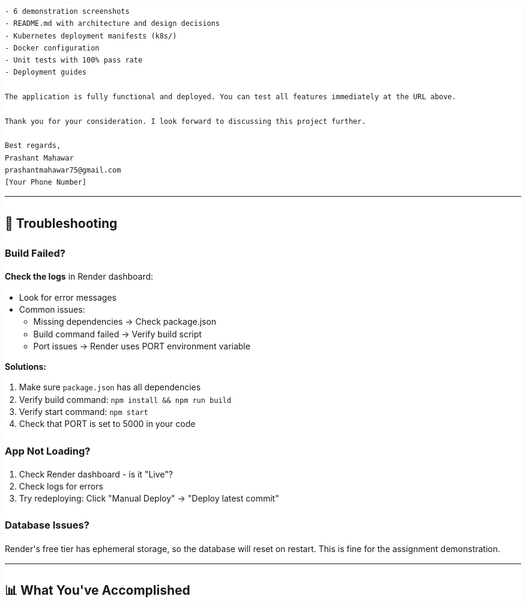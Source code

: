 ```
- 6 demonstration screenshots
- README.md with architecture and design decisions
- Kubernetes deployment manifests (k8s/)
- Docker configuration
- Unit tests with 100% pass rate
- Deployment guides

The application is fully functional and deployed. You can test all features immediately at the URL above.

Thank you for your consideration. I look forward to discussing this project further.

Best regards,
Prashant Mahawar
prashantmahawar75@gmail.com
[Your Phone Number]
```

---

## 🔧 Troubleshooting

### Build Failed?

**Check the logs** in Render dashboard:
- Look for error messages
- Common issues:
  - Missing dependencies → Check package.json
  - Build command failed → Verify build script
  - Port issues → Render uses PORT environment variable

**Solutions:**
1. Make sure `package.json` has all dependencies
2. Verify build command: `npm install && npm run build`
3. Verify start command: `npm start`
4. Check that PORT is set to 5000 in your code

### App Not Loading?

1. Check Render dashboard - is it "Live"?
2. Check logs for errors
3. Try redeploying: Click "Manual Deploy" → "Deploy latest commit"

### Database Issues?

Render's free tier has ephemeral storage, so the database will reset on restart. This is fine for the assignment demonstration.

---

## 📊 What You've Accomplished
